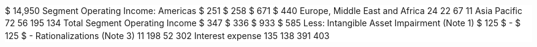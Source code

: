 <td>$ 14,950</td>
</tr>
<tr>
<td>Segment Operating Income:</td>
<td></td>
<td></td>
<td></td>
<td></td>
</tr>
<tr>
<td>Americas</td>
<td>$ 251</td>
<td>$ 258</td>
<td>$ 671</td>
<td>$ 440</td>
</tr>
<tr>
<td>Europe, Middle East and Africa</td>
<td>24</td>
<td>22</td>
<td>67</td>
<td>11</td>
</tr>
<tr>
<td>Asia Pacific</td>
<td>72</td>
<td>56</td>
<td>195</td>
<td>134</td>
</tr>
<tr>
<td>Total Segment Operating Income</td>
<td>$ 347</td>
<td>$ 336</td>
<td>$ 933</td>
<td>$ 585</td>
</tr>
<tr>
<td>Less:</td>
<td></td>
<td></td>
<td></td>
<td></td>
</tr>
<tr>
<td>Intangible Asset Impairment (Note 1)</td>
<td>$ 125</td>
<td>$ -</td>
<td>$ 125</td>
<td>$ -</td>
</tr>
<tr>
<td>Rationalizations (Note 3)</td>
<td>11</td>
<td>198</td>
<td>52</td>
<td>302</td>
</tr>
<tr>
<td>Interest expense</td>
<td>135</td>
<td>138</td>
<td>391</td>
<td>403</td>